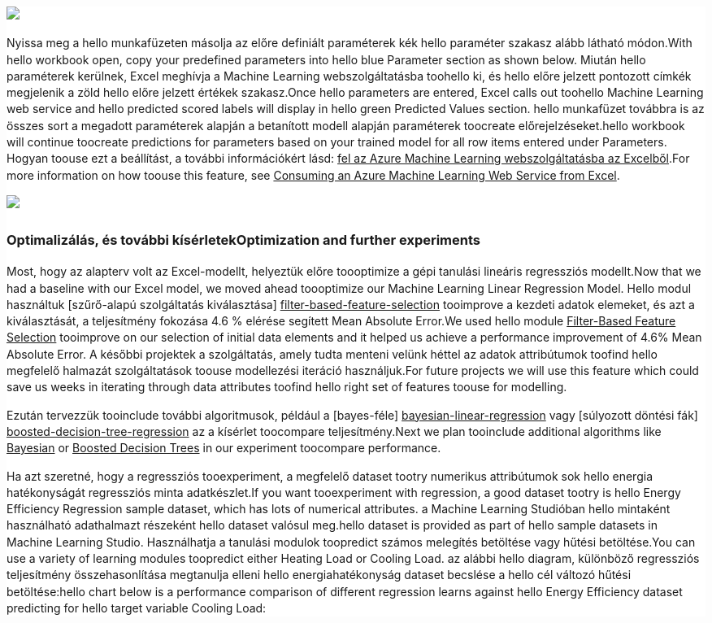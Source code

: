 ![][1]

<span data-ttu-id="2895c-233">Nyissa meg a hello munkafüzeten másolja az előre definiált paraméterek kék hello paraméter szakasz alább látható módon.</span><span class="sxs-lookup"><span data-stu-id="2895c-233">With hello workbook open, copy your predefined parameters into hello blue Parameter section as shown below.</span></span> <span data-ttu-id="2895c-234">Miután hello paraméterek kerülnek, Excel meghívja a Machine Learning webszolgáltatásba toohello ki, és hello előre jelzett pontozott címkék megjelenik a zöld hello előre jelzett értékek szakasz.</span><span class="sxs-lookup"><span data-stu-id="2895c-234">Once hello parameters are entered, Excel calls out toohello Machine Learning web service and hello predicted scored labels will display in hello green Predicted Values section.</span></span> <span data-ttu-id="2895c-235">hello munkafüzet továbbra is az összes sort a megadott paraméterek alapján a betanított modell alapján paraméterek toocreate előrejelzéseket.</span><span class="sxs-lookup"><span data-stu-id="2895c-235">hello workbook will continue toocreate predictions for parameters based on your trained model for all row items entered under Parameters.</span></span> <span data-ttu-id="2895c-236">Hogyan toouse ezt a beállítást, a további információkért lásd: [fel az Azure Machine Learning webszolgáltatásba az Excelből](machine-learning-consuming-from-excel.md).</span><span class="sxs-lookup"><span data-stu-id="2895c-236">For more information on how toouse this feature, see [Consuming an Azure Machine Learning Web Service from Excel](machine-learning-consuming-from-excel.md).</span></span> 

![][2]

### <a name="optimization-and-further-experiments"></a><span data-ttu-id="2895c-237">Optimalizálás, és további kísérletek</span><span class="sxs-lookup"><span data-stu-id="2895c-237">Optimization and further experiments</span></span>
<span data-ttu-id="2895c-238">Most, hogy az alapterv volt az Excel-modellt, helyeztük előre toooptimize a gépi tanulási lineáris regressziós modellt.</span><span class="sxs-lookup"><span data-stu-id="2895c-238">Now that we had a baseline with our Excel model, we moved ahead toooptimize our Machine Learning Linear Regression Model.</span></span> <span data-ttu-id="2895c-239">Hello modul használtuk [szűrő-alapú szolgáltatás kiválasztása] [ filter-based-feature-selection] tooimprove a kezdeti adatok elemeket, és azt a kiválasztását, a teljesítmény fokozása 4.6 % elérése segített Mean Absolute Error.</span><span class="sxs-lookup"><span data-stu-id="2895c-239">We used hello module [Filter-Based Feature Selection][filter-based-feature-selection] tooimprove on our selection of initial data elements and it helped us achieve a performance improvement of 4.6% Mean Absolute Error.</span></span> <span data-ttu-id="2895c-240">A későbbi projektek a szolgáltatás, amely tudta menteni velünk héttel az adatok attribútumok toofind hello megfelelő halmazát szolgáltatások toouse modellezési iteráció használjuk.</span><span class="sxs-lookup"><span data-stu-id="2895c-240">For future projects we will use this feature which could save us weeks in iterating through data attributes toofind hello right set of features toouse for modelling.</span></span> 

<span data-ttu-id="2895c-241">Ezután tervezzük tooinclude további algoritmusok, például a [bayes-féle] [ bayesian-linear-regression] vagy [súlyozott döntési fák] [ boosted-decision-tree-regression] az a kísérlet toocompare teljesítmény.</span><span class="sxs-lookup"><span data-stu-id="2895c-241">Next we plan tooinclude additional algorithms like [Bayesian][bayesian-linear-regression] or [Boosted Decision Trees][boosted-decision-tree-regression] in our experiment toocompare performance.</span></span> 

<span data-ttu-id="2895c-242">Ha azt szeretné, hogy a regressziós tooexperiment, a megfelelő dataset tootry numerikus attribútumok sok hello energia hatékonyságát regressziós minta adatkészlet.</span><span class="sxs-lookup"><span data-stu-id="2895c-242">If you want tooexperiment with regression, a good dataset tootry is hello Energy Efficiency Regression sample dataset, which has lots of numerical attributes.</span></span> <span data-ttu-id="2895c-243">a Machine Learning Studióban hello mintaként használható adathalmazt részeként hello dataset valósul meg.</span><span class="sxs-lookup"><span data-stu-id="2895c-243">hello dataset is provided as part of hello sample datasets in Machine Learning Studio.</span></span> <span data-ttu-id="2895c-244">Használhatja a tanulási modulok toopredict számos melegítés betöltése vagy hűtési betöltése.</span><span class="sxs-lookup"><span data-stu-id="2895c-244">You can use a variety of learning modules toopredict either Heating Load or Cooling Load.</span></span> <span data-ttu-id="2895c-245">az alábbi hello diagram, különböző regressziós teljesítmény összehasonlítása megtanulja elleni hello energiahatékonyság dataset becslése a hello cél változó hűtési betöltése:</span><span class="sxs-lookup"><span data-stu-id="2895c-245">hello chart below is a performance comparison of different regression learns against hello Energy Efficiency dataset predicting for hello target variable Cooling Load:</span></span> 


[1]: ./media/machine-learning-linear-regression-in-azure/machine-learning-linear-regression-in-azure-1.png
[2]: ./media/machine-learning-linear-regression-in-azure/machine-learning-linear-regression-in-azure-2.png
[bayesian-linear-regression]: https://msdn.microsoft.com/library/azure/ee12de50-2b34-4145-aec0-23e0485da308/
[boosted-decision-tree-regression]: https://msdn.microsoft.com/library/azure/0207d252-6c41-4c77-84c3-73bdf1ac5960/
[filter-based-feature-selection]: https://msdn.microsoft.com/library/azure/918b356b-045c-412b-aa12-94a1d2dad90f/
[linear-regression]: https://msdn.microsoft.com/library/azure/31960a6f-789b-4cf7-88d6-2e1152c0bd1a/
[select-columns]: https://msdn.microsoft.com/library/azure/1ec722fa-b623-4e26-a44e-a50c6d726223/
[split]: https://msdn.microsoft.com/library/azure/70530644-c97a-4ab6-85f7-88bf30a8be5f/